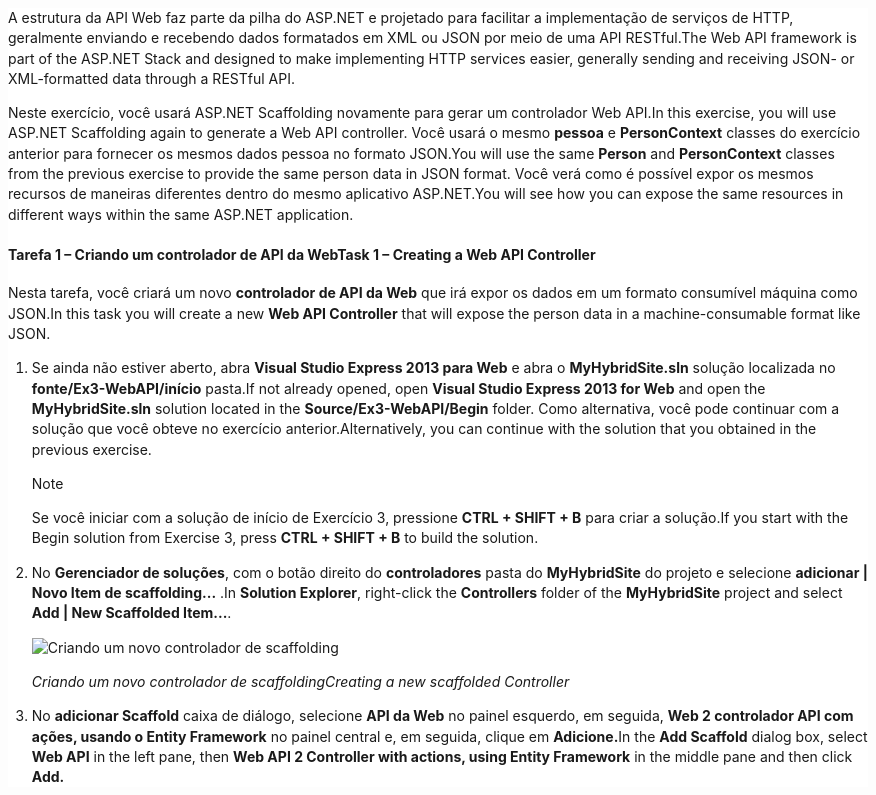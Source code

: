 <span data-ttu-id="a256a-287">A estrutura da API Web faz parte da pilha do ASP.NET e projetado para facilitar a implementação de serviços de HTTP, geralmente enviando e recebendo dados formatados em XML ou JSON por meio de uma API RESTful.</span><span class="sxs-lookup"><span data-stu-id="a256a-287">The Web API framework is part of the ASP.NET Stack and designed to make implementing HTTP services easier, generally sending and receiving JSON- or XML-formatted data through a RESTful API.</span></span>

<span data-ttu-id="a256a-288">Neste exercício, você usará ASP.NET Scaffolding novamente para gerar um controlador Web API.</span><span class="sxs-lookup"><span data-stu-id="a256a-288">In this exercise, you will use ASP.NET Scaffolding again to generate a Web API controller.</span></span> <span data-ttu-id="a256a-289">Você usará o mesmo **pessoa** e **PersonContext** classes do exercício anterior para fornecer os mesmos dados pessoa no formato JSON.</span><span class="sxs-lookup"><span data-stu-id="a256a-289">You will use the same **Person** and **PersonContext** classes from the previous exercise to provide the same person data in JSON format.</span></span> <span data-ttu-id="a256a-290">Você verá como é possível expor os mesmos recursos de maneiras diferentes dentro do mesmo aplicativo ASP.NET.</span><span class="sxs-lookup"><span data-stu-id="a256a-290">You will see how you can expose the same resources in different ways within the same ASP.NET application.</span></span>

<a id="Ex3Task1"></a>
#### <a name="task-1--creating-a-web-api-controller"></a><span data-ttu-id="a256a-291">Tarefa 1 – Criando um controlador de API da Web</span><span class="sxs-lookup"><span data-stu-id="a256a-291">Task 1 – Creating a Web API Controller</span></span>

<span data-ttu-id="a256a-292">Nesta tarefa, você criará um novo **controlador de API da Web** que irá expor os dados em um formato consumível máquina como JSON.</span><span class="sxs-lookup"><span data-stu-id="a256a-292">In this task you will create a new **Web API Controller** that will expose the person data in a machine-consumable format like JSON.</span></span>

1. <span data-ttu-id="a256a-293">Se ainda não estiver aberto, abra **Visual Studio Express 2013 para Web** e abra o **MyHybridSite.sln** solução localizada no **fonte/Ex3-WebAPI/início** pasta.</span><span class="sxs-lookup"><span data-stu-id="a256a-293">If not already opened, open **Visual Studio Express 2013 for Web** and open the **MyHybridSite.sln** solution located in the **Source/Ex3-WebAPI/Begin** folder.</span></span> <span data-ttu-id="a256a-294">Como alternativa, você pode continuar com a solução que você obteve no exercício anterior.</span><span class="sxs-lookup"><span data-stu-id="a256a-294">Alternatively, you can continue with the solution that you obtained in the previous exercise.</span></span>

    > [!NOTE]
    > <span data-ttu-id="a256a-295">Se você iniciar com a solução de início de Exercício 3, pressione **CTRL + SHIFT + B** para criar a solução.</span><span class="sxs-lookup"><span data-stu-id="a256a-295">If you start with the Begin solution from Exercise 3, press **CTRL + SHIFT + B** to build the solution.</span></span>
2. <span data-ttu-id="a256a-296">No **Gerenciador de soluções**, com o botão direito do **controladores** pasta do **MyHybridSite** do projeto e selecione **adicionar | Novo Item de scaffolding...** .</span><span class="sxs-lookup"><span data-stu-id="a256a-296">In **Solution Explorer**, right-click the **Controllers** folder of the **MyHybridSite** project and select **Add | New Scaffolded Item...**.</span></span>

    ![Criando um novo controlador de scaffolding](one-aspnet-integrating-aspnet-web-forms-mvc-and-web-api/_static/image23.png)

    <span data-ttu-id="a256a-298">*Criando um novo controlador de scaffolding*</span><span class="sxs-lookup"><span data-stu-id="a256a-298">*Creating a new scaffolded Controller*</span></span>
3. <span data-ttu-id="a256a-299">No **adicionar Scaffold** caixa de diálogo, selecione **API da Web** no painel esquerdo, em seguida, **Web 2 controlador API com ações, usando o Entity Framework** no painel central e, em seguida, clique em  **Adicione.**</span><span class="sxs-lookup"><span data-stu-id="a256a-299">In the **Add Scaffold** dialog box, select **Web API** in the left pane, then **Web API 2 Controller with actions, using Entity Framework** in the middle pane and then click **Add.**</span></span>
